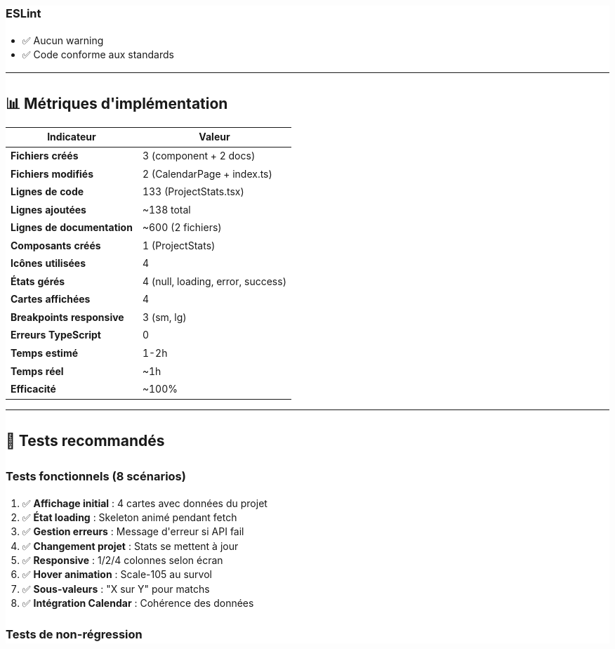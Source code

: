 ### ESLint
- ✅ Aucun warning
- ✅ Code conforme aux standards

---

## 📊 Métriques d'implémentation

| Indicateur | Valeur |
|------------|--------|
| **Fichiers créés** | 3 (component + 2 docs) |
| **Fichiers modifiés** | 2 (CalendarPage + index.ts) |
| **Lignes de code** | 133 (ProjectStats.tsx) |
| **Lignes ajoutées** | ~138 total |
| **Lignes de documentation** | ~600 (2 fichiers) |
| **Composants créés** | 1 (ProjectStats) |
| **Icônes utilisées** | 4 |
| **États gérés** | 4 (null, loading, error, success) |
| **Cartes affichées** | 4 |
| **Breakpoints responsive** | 3 (sm, lg) |
| **Erreurs TypeScript** | 0 |
| **Temps estimé** | 1-2h |
| **Temps réel** | ~1h |
| **Efficacité** | ~100% |

---

## 🎯 Tests recommandés

### Tests fonctionnels (8 scénarios)

1. ✅ **Affichage initial** : 4 cartes avec données du projet
2. ✅ **État loading** : Skeleton animé pendant fetch
3. ✅ **Gestion erreurs** : Message d'erreur si API fail
4. ✅ **Changement projet** : Stats se mettent à jour
5. ✅ **Responsive** : 1/2/4 colonnes selon écran
6. ✅ **Hover animation** : Scale-105 au survol
7. ✅ **Sous-valeurs** : "X sur Y" pour matchs
8. ✅ **Intégration Calendar** : Cohérence des données

### Tests de non-régression
